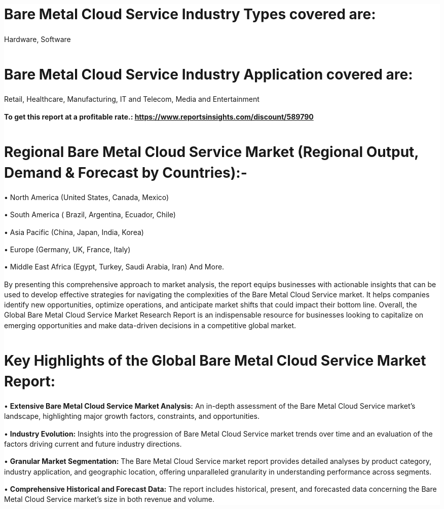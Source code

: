 </table>

# <strong>Bare Metal Cloud Service Industry Types covered are:</strong>

Hardware, Software

# <strong>Bare Metal Cloud Service Industry Application covered are:</strong>

Retail, Healthcare, Manufacturing, IT and Telecom, Media and Entertainment

<strong>To get this report at a profitable rate.: <a href=https://www.reportsinsights.com/discount/589790>https://www.reportsinsights.com/discount/589790</a></strong></font>

# <strong>Regional Bare Metal Cloud Service Market (Regional Output, Demand &amp; Forecast by Countries):-</strong>

• North America (United States, Canada, Mexico)

• South America ( Brazil, Argentina, Ecuador, Chile)

• Asia Pacific (China, Japan, India, Korea)

• Europe (Germany, UK, France, Italy)

• Middle East Africa (Egypt, Turkey, Saudi Arabia, Iran) And More.

By presenting this comprehensive approach to market analysis, the report equips businesses with actionable insights that can be used to develop effective strategies for navigating the complexities of the Bare Metal Cloud Service market. It helps companies identify new opportunities, optimize operations, and anticipate market shifts that could impact their bottom line. Overall, the Global Bare Metal Cloud Service Market Research Report is an indispensable resource for businesses looking to capitalize on emerging opportunities and make data-driven decisions in a competitive global market.

# <strong>Key Highlights of the Global Bare Metal Cloud Service Market Report:</strong>

• <strong>Extensive Bare Metal Cloud Service Market Analysis:</strong> An in-depth assessment of the Bare Metal Cloud Service market’s landscape, highlighting major growth factors, constraints, and opportunities.

• <strong>Industry Evolution:</strong> Insights into the progression of Bare Metal Cloud Service market trends over time and an evaluation of the factors driving current and future industry directions.

• <strong>Granular Market Segmentation:</strong> The Bare Metal Cloud Service market report provides detailed analyses by product category, industry application, and geographic location, offering unparalleled granularity in understanding performance across segments.

• <strong>Comprehensive Historical and Forecast Data:</strong> The report includes historical, present, and forecasted data concerning the Bare Metal Cloud Service market’s size in both revenue and volume.
